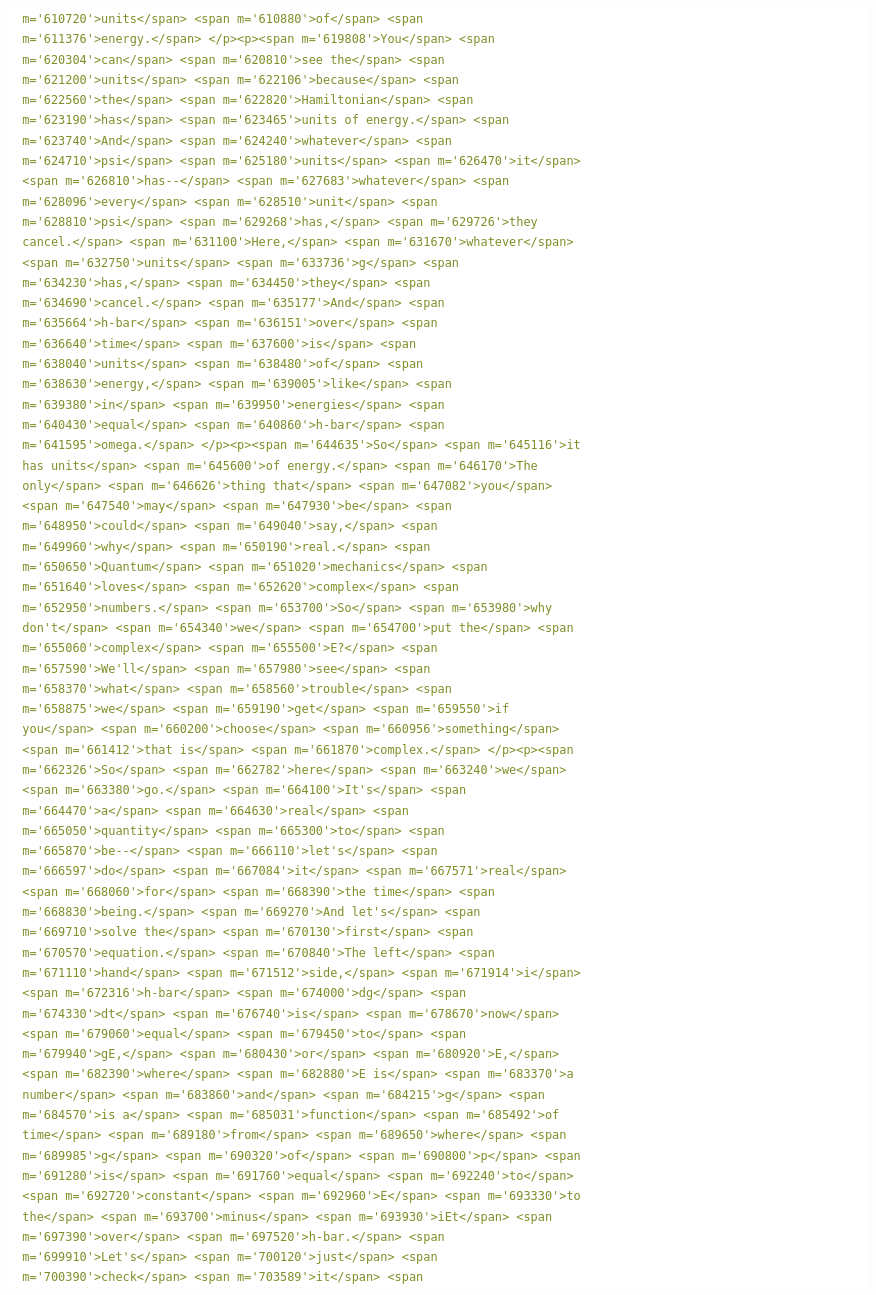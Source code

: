 ```yaml
  m='610720'>units</span> <span m='610880'>of</span> <span
  m='611376'>energy.</span> </p><p><span m='619808'>You</span> <span
  m='620304'>can</span> <span m='620810'>see the</span> <span
  m='621200'>units</span> <span m='622106'>because</span> <span
  m='622560'>the</span> <span m='622820'>Hamiltonian</span> <span
  m='623190'>has</span> <span m='623465'>units of energy.</span> <span
  m='623740'>And</span> <span m='624240'>whatever</span> <span
  m='624710'>psi</span> <span m='625180'>units</span> <span m='626470'>it</span>
  <span m='626810'>has--</span> <span m='627683'>whatever</span> <span
  m='628096'>every</span> <span m='628510'>unit</span> <span
  m='628810'>psi</span> <span m='629268'>has,</span> <span m='629726'>they
  cancel.</span> <span m='631100'>Here,</span> <span m='631670'>whatever</span>
  <span m='632750'>units</span> <span m='633736'>g</span> <span
  m='634230'>has,</span> <span m='634450'>they</span> <span
  m='634690'>cancel.</span> <span m='635177'>And</span> <span
  m='635664'>h-bar</span> <span m='636151'>over</span> <span
  m='636640'>time</span> <span m='637600'>is</span> <span
  m='638040'>units</span> <span m='638480'>of</span> <span
  m='638630'>energy,</span> <span m='639005'>like</span> <span
  m='639380'>in</span> <span m='639950'>energies</span> <span
  m='640430'>equal</span> <span m='640860'>h-bar</span> <span
  m='641595'>omega.</span> </p><p><span m='644635'>So</span> <span m='645116'>it
  has units</span> <span m='645600'>of energy.</span> <span m='646170'>The
  only</span> <span m='646626'>thing that</span> <span m='647082'>you</span>
  <span m='647540'>may</span> <span m='647930'>be</span> <span
  m='648950'>could</span> <span m='649040'>say,</span> <span
  m='649960'>why</span> <span m='650190'>real.</span> <span
  m='650650'>Quantum</span> <span m='651020'>mechanics</span> <span
  m='651640'>loves</span> <span m='652620'>complex</span> <span
  m='652950'>numbers.</span> <span m='653700'>So</span> <span m='653980'>why
  don't</span> <span m='654340'>we</span> <span m='654700'>put the</span> <span
  m='655060'>complex</span> <span m='655500'>E?</span> <span
  m='657590'>We'll</span> <span m='657980'>see</span> <span
  m='658370'>what</span> <span m='658560'>trouble</span> <span
  m='658875'>we</span> <span m='659190'>get</span> <span m='659550'>if
  you</span> <span m='660200'>choose</span> <span m='660956'>something</span>
  <span m='661412'>that is</span> <span m='661870'>complex.</span> </p><p><span
  m='662326'>So</span> <span m='662782'>here</span> <span m='663240'>we</span>
  <span m='663380'>go.</span> <span m='664100'>It's</span> <span
  m='664470'>a</span> <span m='664630'>real</span> <span
  m='665050'>quantity</span> <span m='665300'>to</span> <span
  m='665870'>be--</span> <span m='666110'>let's</span> <span
  m='666597'>do</span> <span m='667084'>it</span> <span m='667571'>real</span>
  <span m='668060'>for</span> <span m='668390'>the time</span> <span
  m='668830'>being.</span> <span m='669270'>And let's</span> <span
  m='669710'>solve the</span> <span m='670130'>first</span> <span
  m='670570'>equation.</span> <span m='670840'>The left</span> <span
  m='671110'>hand</span> <span m='671512'>side,</span> <span m='671914'>i</span>
  <span m='672316'>h-bar</span> <span m='674000'>dg</span> <span
  m='674330'>dt</span> <span m='676740'>is</span> <span m='678670'>now</span>
  <span m='679060'>equal</span> <span m='679450'>to</span> <span
  m='679940'>gE,</span> <span m='680430'>or</span> <span m='680920'>E,</span>
  <span m='682390'>where</span> <span m='682880'>E is</span> <span m='683370'>a
  number</span> <span m='683860'>and</span> <span m='684215'>g</span> <span
  m='684570'>is a</span> <span m='685031'>function</span> <span m='685492'>of
  time</span> <span m='689180'>from</span> <span m='689650'>where</span> <span
  m='689985'>g</span> <span m='690320'>of</span> <span m='690800'>p</span> <span
  m='691280'>is</span> <span m='691760'>equal</span> <span m='692240'>to</span>
  <span m='692720'>constant</span> <span m='692960'>E</span> <span m='693330'>to
  the</span> <span m='693700'>minus</span> <span m='693930'>iEt</span> <span
  m='697390'>over</span> <span m='697520'>h-bar.</span> <span
  m='699910'>Let's</span> <span m='700120'>just</span> <span
  m='700390'>check</span> <span m='703589'>it</span> <span
```